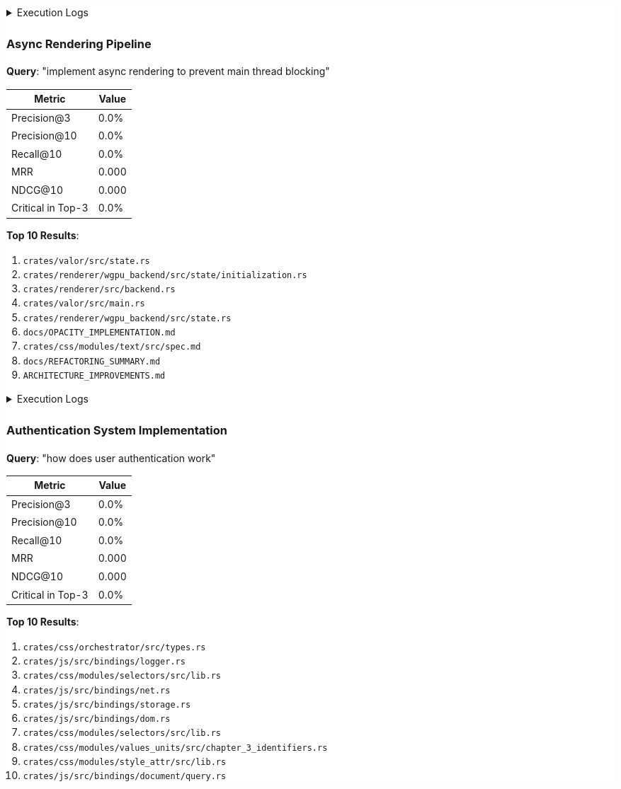 <details><summary>Execution Logs</summary></details>

### Async Rendering Pipeline

**Query**: "implement async rendering to prevent main thread blocking"

| Metric | Value |
|--------|-------|
| Precision@3 | 0.0% |
| Precision@10 | 0.0% |
| Recall@10 | 0.0% |
| MRR | 0.000 |
| NDCG@10 | 0.000 |
| Critical in Top-3 | 0.0% |

**Top 10 Results**:
1. `crates/valor/src/state.rs`
2. `crates/renderer/wgpu_backend/src/state/initialization.rs`
3. `crates/renderer/src/backend.rs`
4. `crates/valor/src/main.rs`
5. `crates/renderer/wgpu_backend/src/state.rs`
6. `docs/OPACITY_IMPLEMENTATION.md`
7. `crates/css/modules/text/src/spec.md`
8. `docs/REFACTORING_SUMMARY.md`
9. `ARCHITECTURE_IMPROVEMENTS.md`

<details><summary>Execution Logs</summary></details>

### Authentication System Implementation

**Query**: "how does user authentication work"

| Metric | Value |
|--------|-------|
| Precision@3 | 0.0% |
| Precision@10 | 0.0% |
| Recall@10 | 0.0% |
| MRR | 0.000 |
| NDCG@10 | 0.000 |
| Critical in Top-3 | 0.0% |

**Top 10 Results**:
1. `crates/css/orchestrator/src/types.rs`
2. `crates/js/src/bindings/logger.rs`
3. `crates/css/modules/selectors/src/lib.rs`
4. `crates/js/src/bindings/net.rs`
5. `crates/js/src/bindings/storage.rs`
6. `crates/js/src/bindings/dom.rs`
7. `crates/css/modules/selectors/src/lib.rs`
8. `crates/css/modules/values_units/src/chapter_3_identifiers.rs`
9. `crates/css/modules/style_attr/src/lib.rs`
10. `crates/js/src/bindings/document/query.rs`
